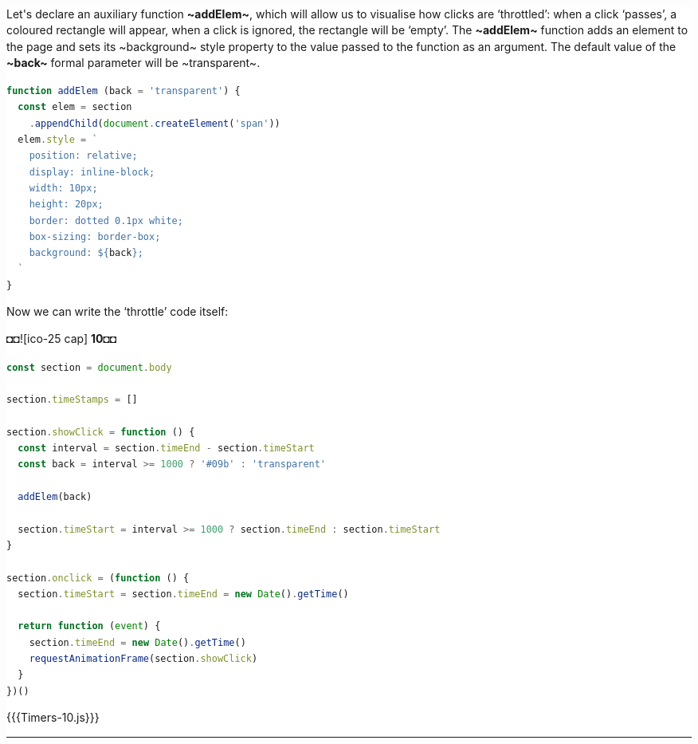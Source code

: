 Let's declare an auxiliary function **~addElem~**, which will allow us to visualise how clicks are ‘throttled’: when a click ‘passes’, a coloured rectangle will appear, when a click is ignored, the rectangle will be ‘empty’.
The **~addElem~** function adds an element to the page and sets its ~background~ style property to the value passed to the function as an argument.
The default value of the **~back~** formal parameter will be ~transparent~.

~~~js
function addElem (back = 'transparent') {
  const elem = section
    .appendChild(document.createElement('span'))
  elem.style = `
    position: relative;
    display: inline-block;
    width: 10px;
    height: 20px;
    border: dotted 0.1px white;
    box-sizing: border-box;
    background: ${back};
  `
}
~~~

Now we can write the ‘throttle’ code itself:

◘◘![ico-25 cap] **10**◘◘
~~~js
const section = document.body

section.timeStamps = []

section.showClick = function () {
  const interval = section.timeEnd - section.timeStart
  const back = interval >= 1000 ? '#09b' : 'transparent'

  addElem(back)

  section.timeStart = interval >= 1000 ? section.timeEnd : section.timeStart
}

section.onclick = (function () {
  section.timeStart = section.timeEnd = new Date().getTime()

  return function (event) {
    section.timeEnd = new Date().getTime()
    requestAnimationFrame(section.showClick)
  }
})()
~~~

{{{Timers-10.js}}}

_________________________________________________________
